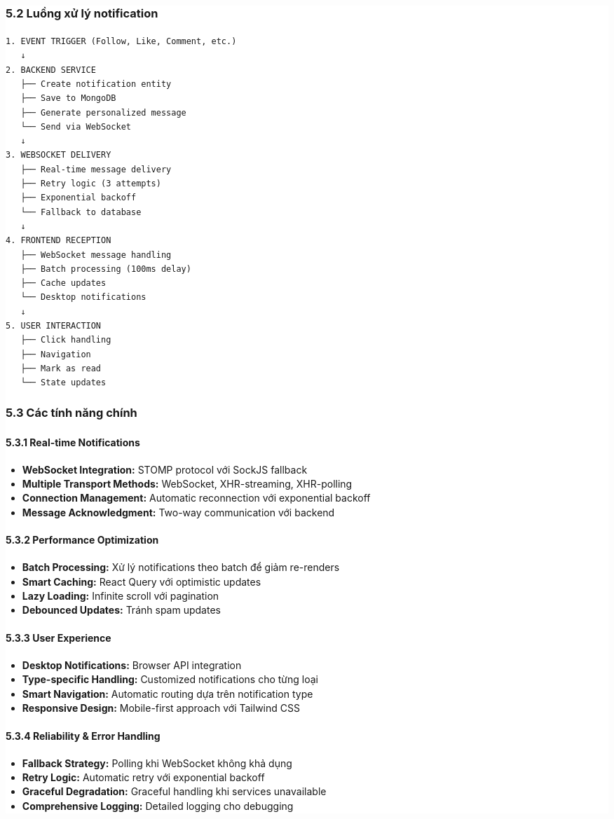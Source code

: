 ### 5.2 Luồng xử lý notification
```
1. EVENT TRIGGER (Follow, Like, Comment, etc.)
   ↓
2. BACKEND SERVICE
   ├── Create notification entity
   ├── Save to MongoDB
   ├── Generate personalized message
   └── Send via WebSocket
   ↓
3. WEBSOCKET DELIVERY
   ├── Real-time message delivery
   ├── Retry logic (3 attempts)
   ├── Exponential backoff
   └── Fallback to database
   ↓
4. FRONTEND RECEPTION
   ├── WebSocket message handling
   ├── Batch processing (100ms delay)
   ├── Cache updates
   └── Desktop notifications
   ↓
5. USER INTERACTION
   ├── Click handling
   ├── Navigation
   ├── Mark as read
   └── State updates
```

### 5.3 Các tính năng chính

#### 5.3.1 Real-time Notifications
- **WebSocket Integration:** STOMP protocol với SockJS fallback
- **Multiple Transport Methods:** WebSocket, XHR-streaming, XHR-polling
- **Connection Management:** Automatic reconnection với exponential backoff
- **Message Acknowledgment:** Two-way communication với backend

#### 5.3.2 Performance Optimization
- **Batch Processing:** Xử lý notifications theo batch để giảm re-renders
- **Smart Caching:** React Query với optimistic updates
- **Lazy Loading:** Infinite scroll với pagination
- **Debounced Updates:** Tránh spam updates

#### 5.3.3 User Experience
- **Desktop Notifications:** Browser API integration
- **Type-specific Handling:** Customized notifications cho từng loại
- **Smart Navigation:** Automatic routing dựa trên notification type
- **Responsive Design:** Mobile-first approach với Tailwind CSS

#### 5.3.4 Reliability & Error Handling
- **Fallback Strategy:** Polling khi WebSocket không khả dụng
- **Retry Logic:** Automatic retry với exponential backoff
- **Graceful Degradation:** Graceful handling khi services unavailable
- **Comprehensive Logging:** Detailed logging cho debugging
